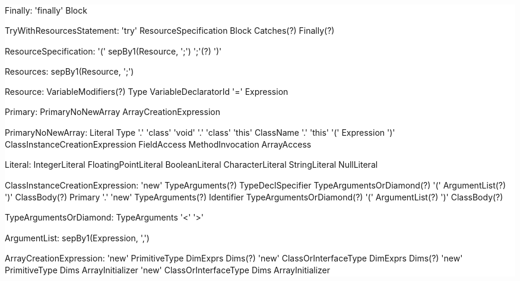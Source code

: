 Finally:
    'finally'  Block

TryWithResourcesStatement:
    'try'  ResourceSpecification  Block  Catches(?)  Finally(?)

ResourceSpecification:
    '('  sepBy1(Resource, ';')  ';'(?)  ')'

Resources:
    sepBy1(Resource, ';')

Resource:
    VariableModifiers(?)  Type  VariableDeclaratorId  '='  Expression


Primary:
    PrimaryNoNewArray
    ArrayCreationExpression

PrimaryNoNewArray:
    Literal
    Type  '.'  'class'
    'void'  '.'  'class'
    'this'
    ClassName  '.'  'this'
    '('  Expression  ')'
    ClassInstanceCreationExpression
    FieldAccess
    MethodInvocation
    ArrayAccess

Literal:
    IntegerLiteral
    FloatingPointLiteral
    BooleanLiteral
    CharacterLiteral
    StringLiteral
    NullLiteral

ClassInstanceCreationExpression:
    'new'  TypeArguments(?)  TypeDeclSpecifier  TypeArgumentsOrDiamond(?)  '('  ArgumentList(?)  ')'  ClassBody(?)
    Primary  '.'  'new'  TypeArguments(?)  Identifier  TypeArgumentsOrDiamond(?)  '('  ArgumentList(?)  ')'  ClassBody(?)

TypeArgumentsOrDiamond:
    TypeArguments
    '<'  '>' 

ArgumentList:
    sepBy1(Expression, ',')

ArrayCreationExpression:
    'new'  PrimitiveType  DimExprs  Dims(?)
    'new'  ClassOrInterfaceType  DimExprs  Dims(?)
    'new'  PrimitiveType  Dims  ArrayInitializer 
    'new'  ClassOrInterfaceType  Dims  ArrayInitializer
